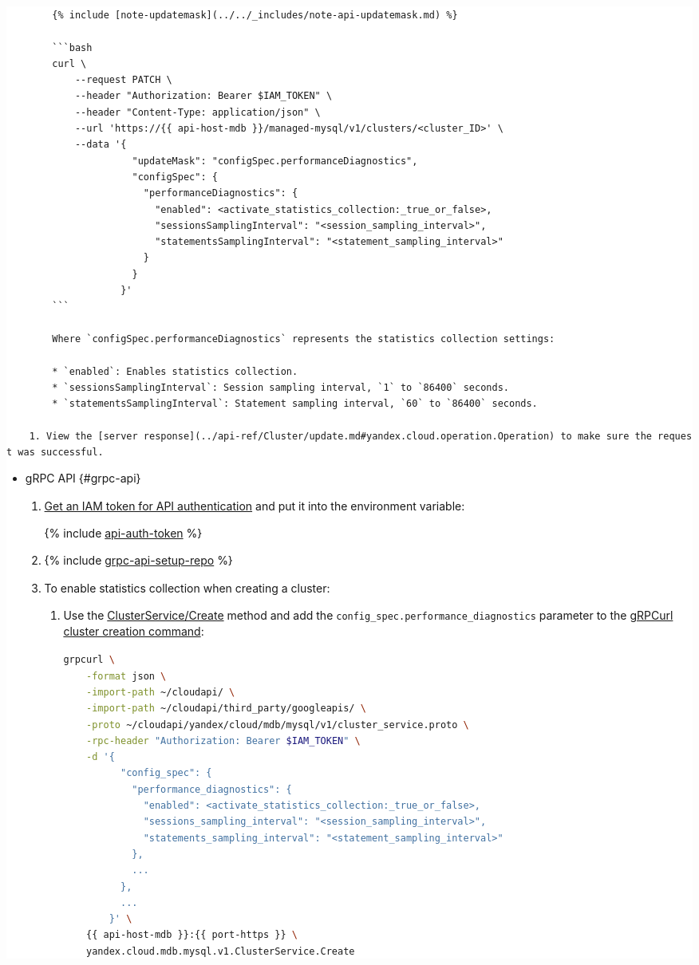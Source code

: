             {% include [note-updatemask](../../_includes/note-api-updatemask.md) %}

            ```bash
            curl \
                --request PATCH \
                --header "Authorization: Bearer $IAM_TOKEN" \
                --header "Content-Type: application/json" \
                --url 'https://{{ api-host-mdb }}/managed-mysql/v1/clusters/<cluster_ID>' \
                --data '{
                          "updateMask": "configSpec.performanceDiagnostics",
                          "configSpec": {
                            "performanceDiagnostics": {
                              "enabled": <activate_statistics_collection:_true_or_false>,
                              "sessionsSamplingInterval": "<session_sampling_interval>",
                              "statementsSamplingInterval": "<statement_sampling_interval>"
                            }
                          }
                        }'
            ```

            Where `configSpec.performanceDiagnostics` represents the statistics collection settings:

            * `enabled`: Enables statistics collection.
            * `sessionsSamplingInterval`: Session sampling interval, `1` to `86400` seconds.
            * `statementsSamplingInterval`: Statement sampling interval, `60` to `86400` seconds.

        1. View the [server response](../api-ref/Cluster/update.md#yandex.cloud.operation.Operation) to make sure the request was successful.

- gRPC API {#grpc-api}

    1. [Get an IAM token for API authentication](../api-ref/authentication.md) and put it into the environment variable:

        {% include [api-auth-token](../../_includes/mdb/api-auth-token.md) %}

    1. {% include [grpc-api-setup-repo](../../_includes/mdb/grpc-api-setup-repo.md) %}
    1. To enable statistics collection when creating a cluster:

        1. Use the [ClusterService/Create](../api-ref/grpc/Cluster/create.md) method and add the `config_spec.performance_diagnostics` parameter to the [gRPCurl cluster creation command](cluster-create.md#grpc-api):

            ```bash
            grpcurl \
                -format json \
                -import-path ~/cloudapi/ \
                -import-path ~/cloudapi/third_party/googleapis/ \
                -proto ~/cloudapi/yandex/cloud/mdb/mysql/v1/cluster_service.proto \
                -rpc-header "Authorization: Bearer $IAM_TOKEN" \
                -d '{
                      "config_spec": {
                        "performance_diagnostics": {
                          "enabled": <activate_statistics_collection:_true_or_false>,
                          "sessions_sampling_interval": "<session_sampling_interval>",
                          "statements_sampling_interval": "<statement_sampling_interval>"
                        },
                        ...
                      },
                      ...
                    }' \
                {{ api-host-mdb }}:{{ port-https }} \
                yandex.cloud.mdb.mysql.v1.ClusterService.Create
            ```
